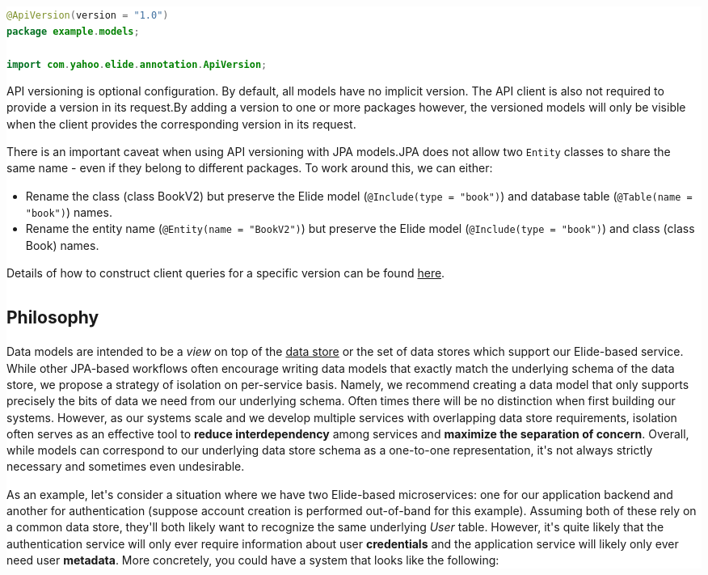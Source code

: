 ```java
@ApiVersion(version = "1.0")
package example.models;

import com.yahoo.elide.annotation.ApiVersion;
```

API versioning is optional configuration. By default, all models have no implicit version. The API client is also
not required to provide a version in its request.By adding a version to one or more packages however, the versioned
models will only be visible when the client provides the corresponding version in its request.

There is an important caveat when using API versioning with JPA models.JPA does not allow two `Entity` classes to
share the same name - even if they belong to different packages. To work around this, we can either:

- Rename the class (class BookV2) but preserve the Elide model (`@Include(type = "book")`) and database table
  (`@Table(name = "book")`) names.
- Rename the entity name (`@Entity(name = "BookV2")`) but preserve the Elide model (`@Include(type = "book")`) and
  class (class Book) names.

Details of how to construct client queries for a specific version can be found [here](clientapis#api-versioning).

Philosophy
----------


Data models are intended to be a _view_ on top of the [data store](datastores) or the set of data stores which support
our Elide-based service. While other JPA-based workflows often encourage writing data models that exactly match the
underlying schema of the data store, we propose a strategy of isolation on per-service basis. Namely, we recommend
creating a data model that only supports precisely the bits of data we need from our underlying schema. Often times
there will be no distinction when first building our systems. However, as our systems scale and we develop multiple
services with overlapping data store requirements, isolation often serves as an effective tool to **reduce
interdependency** among services and **maximize the separation of concern**. Overall, while models can correspond to
our underlying data store schema as a one-to-one representation, it's not always strictly necessary and sometimes even
undesirable.


As an example, let's consider a situation where we have two Elide-based microservices: one for our application backend
and another for authentication (suppose account creation is performed out-of-band for this example). Assuming both of
these rely on a common data store, they'll both likely want to recognize the same underlying _User_ table. However,
it's quite likely that the authentication service will only ever require information about user **credentials** and the
application service will likely only ever need user **metadata**. More concretely, you could have a system that looks
like the following:
